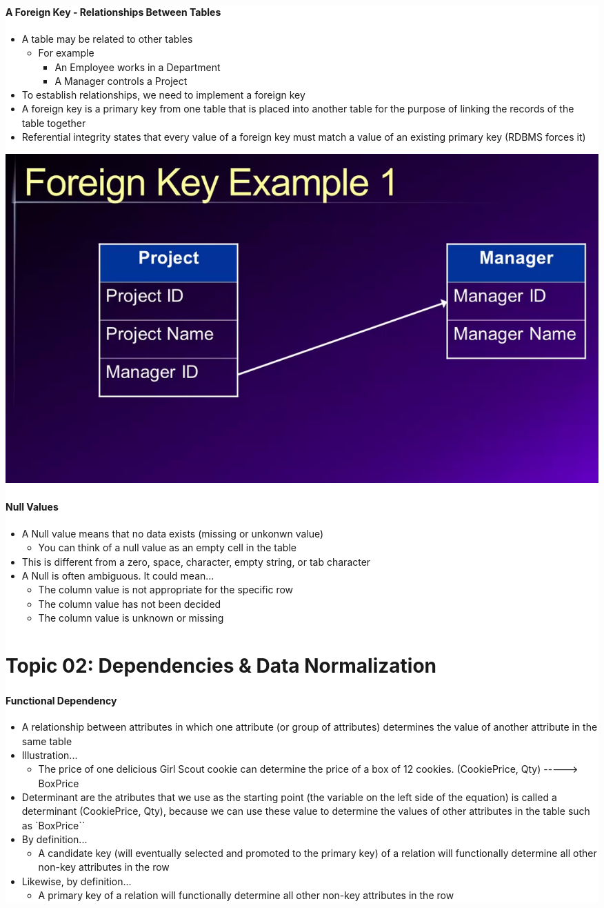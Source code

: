 #### A Foreign Key - Relationships Between Tables
* A table may be related to other tables
    + For example
        - An Employee works in a Department
        - A Manager controls a Project
* To establish relationships, we need to implement a foreign key
* A foreign key is a primary key from one table that is placed into another table for the purpose of linking the records of the table together
* Referential integrity states that every value of a foreign key must match a value of an existing primary key (RDBMS forces it)

![Foreign Key](./images/foreign-key.png)

#### Null Values
* A Null value means that no data exists (missing or unkonwn value)
    + You can think of a null value as an empty cell in the table
* This is different from a zero, space, character, empty string, or tab character
* A Null is often ambiguous. It could mean...
    + The column value is not appropriate for the specific row
    + The column value has not been decided
    + The column value is unknown or missing

# Topic 02: Dependencies & Data Normalization

#### Functional Dependency
* A relationship between attributes in which one attribute (or group of attributes) determines the value of another attribute in the same table
* Illustration...
    + The price of one delicious Girl Scout cookie can determine the price of a box of 12 cookies. (CookiePrice, Qty) -----> BoxPrice
* Determinant are the atributes that we use as the starting point (the variable on the left side of the equation) is called a determinant (CookiePrice, Qty), because we can use these value to determine the values of other attributes in the table such as `BoxPrice``
* By definition...
    + A candidate key (will eventually selected and promoted to the primary key) of a relation will functionally determine all other non-key attributes in the row
* Likewise, by definition...
    + A primary key of a relation will functionally determine all other non-key attributes in the row
